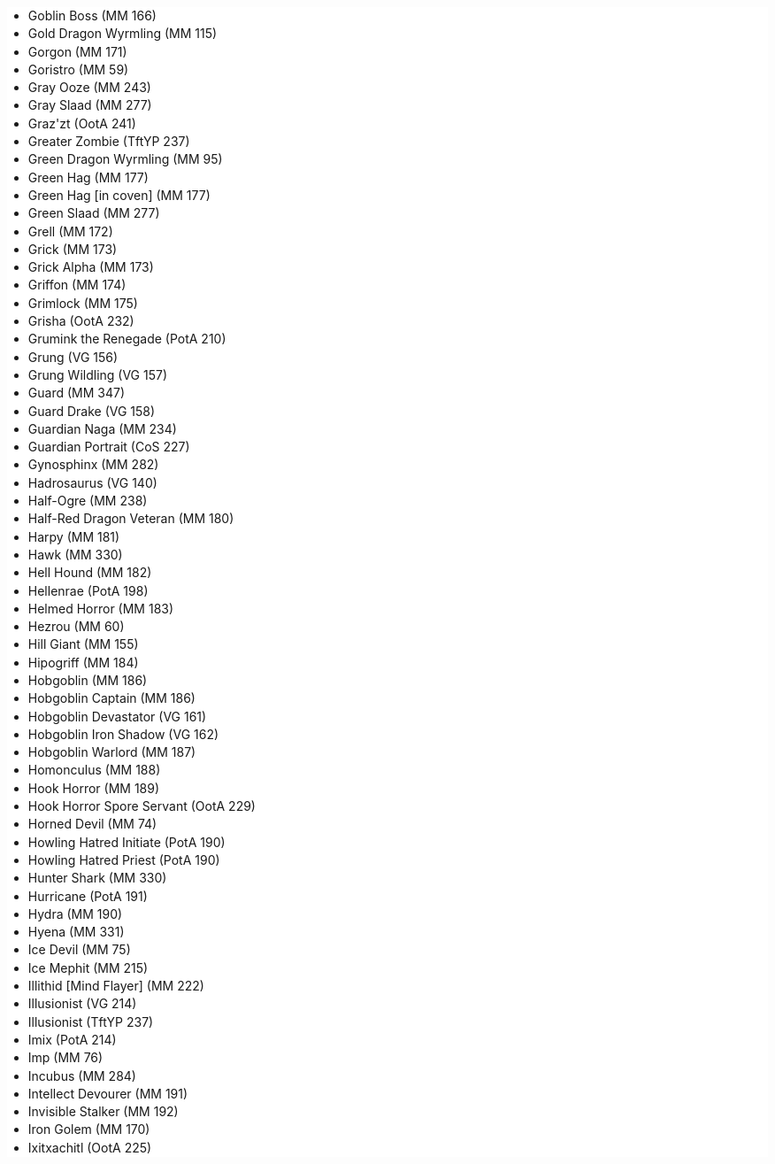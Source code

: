  - Goblin Boss (MM 166)
 - Gold Dragon Wyrmling (MM 115)
 - Gorgon (MM 171)
 - Goristro (MM 59)
 - Gray Ooze (MM 243)
 - Gray Slaad (MM 277)
 - Graz'zt (OotA 241)
 - Greater Zombie (TftYP 237)
 - Green Dragon Wyrmling (MM 95)
 - Green Hag (MM 177)
 - Green Hag [in coven] (MM 177)
 - Green Slaad (MM 277)
 - Grell (MM 172)
 - Grick (MM 173)
 - Grick Alpha (MM 173)
 - Griffon (MM 174)
 - Grimlock (MM 175)
 - Grisha (OotA 232)
 - Grumink the Renegade (PotA 210)
 - Grung (VG 156)
 - Grung Wildling (VG 157)
 - Guard (MM 347)
 - Guard Drake (VG 158)
 - Guardian Naga (MM 234)
 - Guardian Portrait (CoS 227)
 - Gynosphinx (MM 282)
 - Hadrosaurus (VG 140)
 - Half-Ogre (MM 238)
 - Half-Red Dragon Veteran (MM 180)
 - Harpy (MM 181)
 - Hawk (MM 330)
 - Hell Hound (MM 182)
 - Hellenrae (PotA 198)
 - Helmed Horror (MM 183)
 - Hezrou (MM 60)
 - Hill Giant (MM 155)
 - Hipogriff (MM 184)
 - Hobgoblin (MM 186)
 - Hobgoblin Captain (MM 186)
 - Hobgoblin Devastator (VG 161)
 - Hobgoblin Iron Shadow (VG 162)
 - Hobgoblin Warlord (MM 187)
 - Homonculus (MM 188)
 - Hook Horror (MM 189)
 - Hook Horror Spore Servant (OotA 229)
 - Horned Devil (MM 74)
 - Howling Hatred Initiate (PotA 190)
 - Howling Hatred Priest (PotA 190)
 - Hunter Shark (MM 330)
 - Hurricane (PotA 191)
 - Hydra (MM 190)
 - Hyena (MM 331)
 - Ice Devil (MM 75)
 - Ice Mephit (MM 215)
 - Illithid [Mind Flayer] (MM 222)
 - Illusionist (VG 214)
 - Illusionist (TftYP 237)
 - Imix (PotA 214)
 - Imp (MM 76)
 - Incubus (MM 284)
 - Intellect Devourer (MM 191)
 - Invisible Stalker (MM 192)
 - Iron Golem (MM 170)
 - Ixitxachitl (OotA 225)